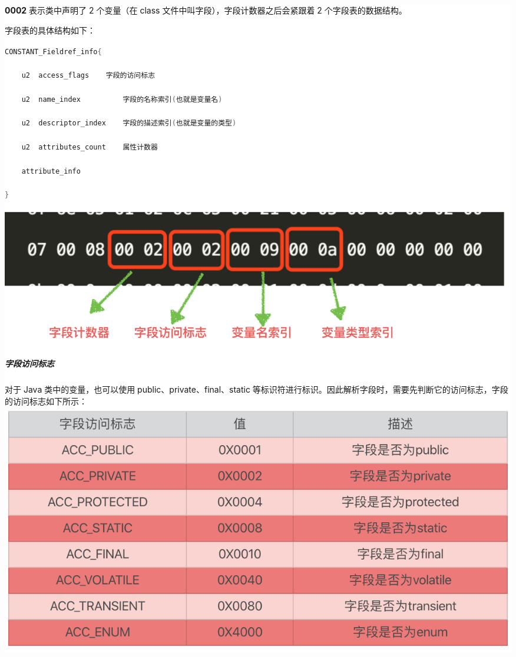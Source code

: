 **0002** 表示类中声明了 2 个变量（在 class 文件中叫字段），字段计数器之后会紧跟着 2 个字段表的数据结构。

字段表的具体结构如下：

```java
CONSTANT_Fieldref_info{

    u2  access_flags    字段的访问标志

    u2  name_index          字段的名称索引(也就是变量名)

    u2  descriptor_index    字段的描述索引(也就是变量的类型)

    u2  attributes_count    属性计数器

    attribute_info

}
```

![Ciqah16DCWCAb5EeAAEXyXlvezk194](图片/03讲：字节码层面分析class类文件结构.assets/Ciqah16DCWCAb5EeAAEXyXlvezk194.png)

##### 字段访问标志

对于 Java 类中的变量，也可以使用 public、private、final、static 等标识符进行标识。因此解析字段时，需要先判断它的访问标志，字段的访问标志如下所示：![Cgq2xl6DCWCAe5MBAAEjBXwl4wA351](图片/03讲：字节码层面分析class类文件结构.assets/Cgq2xl6DCWCAe5MBAAEjBXwl4wA351.png)
